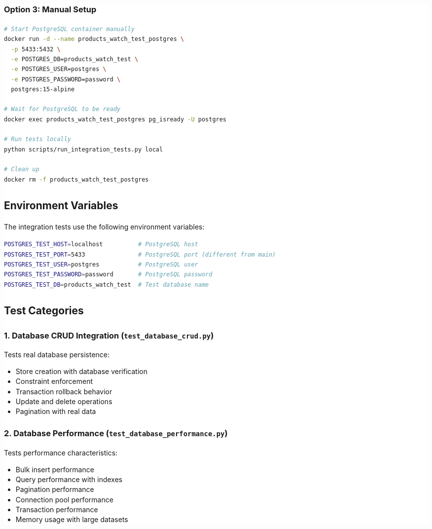 ### Option 3: Manual Setup

```bash
# Start PostgreSQL container manually
docker run -d --name products_watch_test_postgres \
  -p 5433:5432 \
  -e POSTGRES_DB=products_watch_test \
  -e POSTGRES_USER=postgres \
  -e POSTGRES_PASSWORD=password \
  postgres:15-alpine

# Wait for PostgreSQL to be ready
docker exec products_watch_test_postgres pg_isready -U postgres

# Run tests locally
python scripts/run_integration_tests.py local

# Clean up
docker rm -f products_watch_test_postgres
```

## Environment Variables

The integration tests use the following environment variables:

```bash
POSTGRES_TEST_HOST=localhost          # PostgreSQL host
POSTGRES_TEST_PORT=5433               # PostgreSQL port (different from main)
POSTGRES_TEST_USER=postgres           # PostgreSQL user
POSTGRES_TEST_PASSWORD=password       # PostgreSQL password
POSTGRES_TEST_DB=products_watch_test  # Test database name
```

## Test Categories

### 1. Database CRUD Integration (`test_database_crud.py`)

Tests real database persistence:
- Store creation with database verification
- Constraint enforcement
- Transaction rollback behavior
- Update and delete operations
- Pagination with real data

### 2. Database Performance (`test_database_performance.py`)

Tests performance characteristics:
- Bulk insert performance
- Query performance with indexes
- Pagination performance
- Connection pool performance
- Transaction performance
- Memory usage with large datasets

